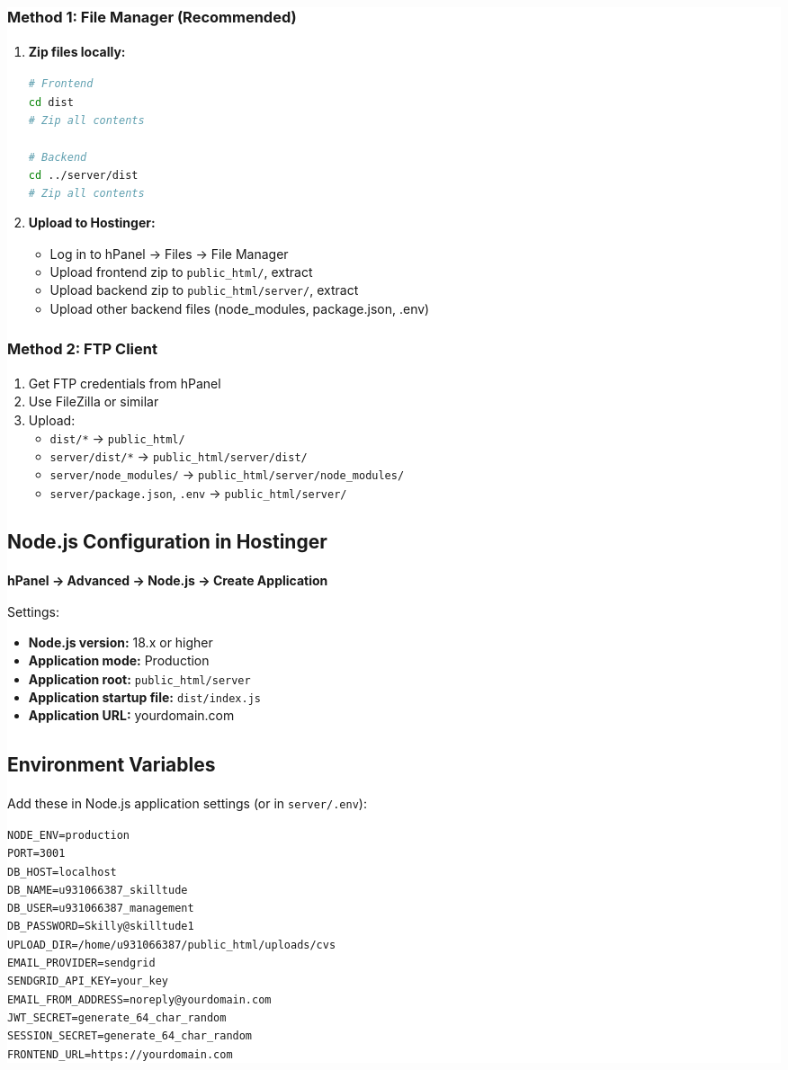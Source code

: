 ### Method 1: File Manager (Recommended)

1. **Zip files locally:**
   ```bash
   # Frontend
   cd dist
   # Zip all contents
   
   # Backend
   cd ../server/dist
   # Zip all contents
   ```

2. **Upload to Hostinger:**
   - Log in to hPanel → Files → File Manager
   - Upload frontend zip to `public_html/`, extract
   - Upload backend zip to `public_html/server/`, extract
   - Upload other backend files (node_modules, package.json, .env)

### Method 2: FTP Client

1. Get FTP credentials from hPanel
2. Use FileZilla or similar
3. Upload:
   - `dist/*` → `public_html/`
   - `server/dist/*` → `public_html/server/dist/`
   - `server/node_modules/` → `public_html/server/node_modules/`
   - `server/package.json`, `.env` → `public_html/server/`

## Node.js Configuration in Hostinger

**hPanel → Advanced → Node.js → Create Application**

Settings:
- **Node.js version:** 18.x or higher
- **Application mode:** Production
- **Application root:** `public_html/server`
- **Application startup file:** `dist/index.js`
- **Application URL:** yourdomain.com

## Environment Variables

Add these in Node.js application settings (or in `server/.env`):

```env
NODE_ENV=production
PORT=3001
DB_HOST=localhost
DB_NAME=u931066387_skilltude
DB_USER=u931066387_management
DB_PASSWORD=Skilly@skilltude1
UPLOAD_DIR=/home/u931066387/public_html/uploads/cvs
EMAIL_PROVIDER=sendgrid
SENDGRID_API_KEY=your_key
EMAIL_FROM_ADDRESS=noreply@yourdomain.com
JWT_SECRET=generate_64_char_random
SESSION_SECRET=generate_64_char_random
FRONTEND_URL=https://yourdomain.com
```
